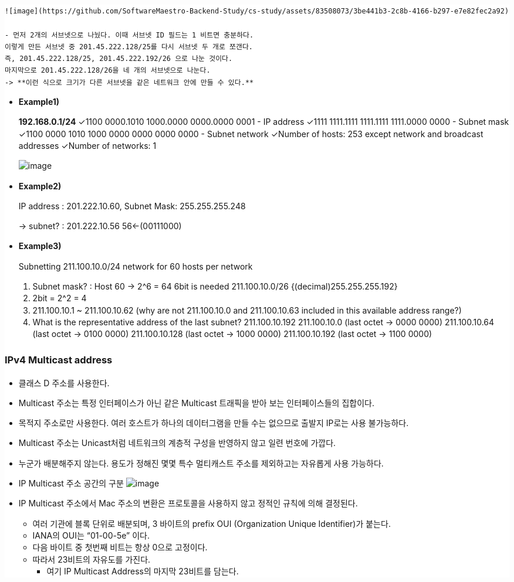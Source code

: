     ![image](https://github.com/SoftwareMaestro-Backend-Study/cs-study/assets/83508073/3be441b3-2c8b-4166-b297-e7e82fec2a92)

    - 먼저 2개의 서브넷으로 나눴다. 이때 서브넷 ID 필드는 1 비트면 충분하다. 
    이렇게 만든 서브넷 중 201.45.222.128/25를 다시 서브넷 두 개로 쪼갠다. 
    즉, 201.45.222.128/25, 201.45.222.192/26 으로 나눈 것이다.
    마지막으로 201.45.222.128/26을 네 개의 서브넷으로 나눈다.
    -> **이런 식으로 크기가 다른 서브넷을 같은 네트워크 안에 만들 수 있다.**

- **Example1)**
    
    **192.168.0.1/24**
    ✓1100 0000.1010 1000.0000 0000.0000 0001 - IP address
    ✓1111 1111.1111 1111.1111 1111.0000 0000 - Subnet mask
    ✓1100 0000 1010 1000 0000 0000 0000 0000 - Subnet network
    ✓Number of hosts: 253 except network and broadcast addresses
    ✓Number of networks: 1
    
    ![image](https://github.com/SoftwareMaestro-Backend-Study/cs-study/assets/83508073/3dedf5e5-abbd-4e1e-9d79-8c1a8ee7be5e)

- **Example2)**
    
    IP address : 201.222.10.60, Subnet Mask: 255.255.255.248
    
    → subnet? : 201.222.10.56      56←(00111000)
    
- **Example3)**
    
    Subnetting 211.100.10.0/24 network for 60 hosts per network
    
    1. Subnet mask? : Host 60 -> 2^6 = 64 6bit is needed
    211.100.10.0/26 {(decimal)255.255.255.192}
    2. 2bit = 2^2 = 4
    3. 211.100.10.1 ~ 211.100.10.62
    (why are not 211.100.10.0 and 211.100.10.63 included in this available address range?)
    4. What is the representative address of the last subnet? 211.100.10.192
    211.100.10.0 (last octet -> 0000 0000)
    211.100.10.64 (last octet -> 0100 0000)
    211.100.10.128 (last octet -> 1000 0000)
    211.100.10.192 (last octet -> 1100 0000)

### IPv4 Multicast address

- 클래스 D 주소를 사용한다.
- Multicast 주소는 특정 인터페이스가 아닌 같은 Multicast 트래픽을 받아 보는 인터페이스들의 집합이다.
- 목적지 주소로만 사용한다. 여러 호스트가 하나의 데이터그램을 만들 수는 없으므로 출발지 IP로는 사용 불가능하다.
- Multicast 주소는 Unicast처럼 네트워크의 계층적 구성을 반영하지 않고 일련 번호에 가깝다.
- 누군가 배분해주지 않는다. 용도가 정해진 몇몇 특수 멀티캐스트 주소를 제외하고는 자유롭게 사용 가능하다.
- IP Multicast 주소 공간의 구분
    ![image](https://github.com/SoftwareMaestro-Backend-Study/cs-study/assets/83508073/c175a665-d2b7-4e58-860e-501b13b33aaf)

    
- IP Multicast 주소에서 Mac 주소의 변환은 프로토콜을 사용하지 않고 정적인 규칙에 의해 결정된다.
    - 여러 기관에 블록 단위로 배분되며, 3 바이트의 prefix OUI (Organization Unique Identifier)가 붙는다.
    - IANA의 OUI는 “01-00-5e” 이다.
    - 다음 바이트 중 첫번째 비트는 항상 0으로 고정이다.
    - 따라서 23비트의 자유도를 가진다.
        - 여기 IP Multicast Address의 마지막 23비트를 담는다.
            